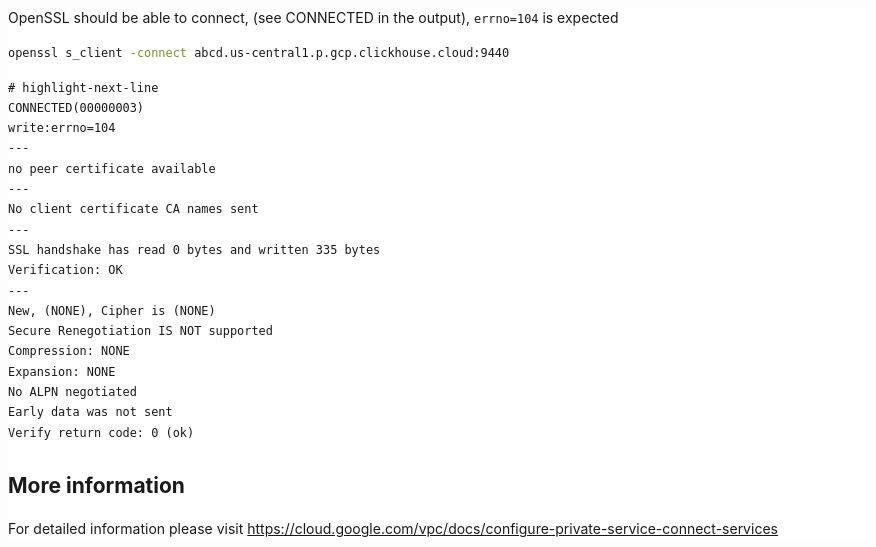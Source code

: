 OpenSSL should be able to connect, (see CONNECTED in the output), `errno=104` is expected

```bash
openssl s_client -connect abcd.us-central1.p.gcp.clickhouse.cloud:9440
```
```response
# highlight-next-line
CONNECTED(00000003)
write:errno=104
---
no peer certificate available
---
No client certificate CA names sent
---
SSL handshake has read 0 bytes and written 335 bytes
Verification: OK
---
New, (NONE), Cipher is (NONE)
Secure Renegotiation IS NOT supported
Compression: NONE
Expansion: NONE
No ALPN negotiated
Early data was not sent
Verify return code: 0 (ok)
```

## More information

For detailed information please visit
https://cloud.google.com/vpc/docs/configure-private-service-connect-services


